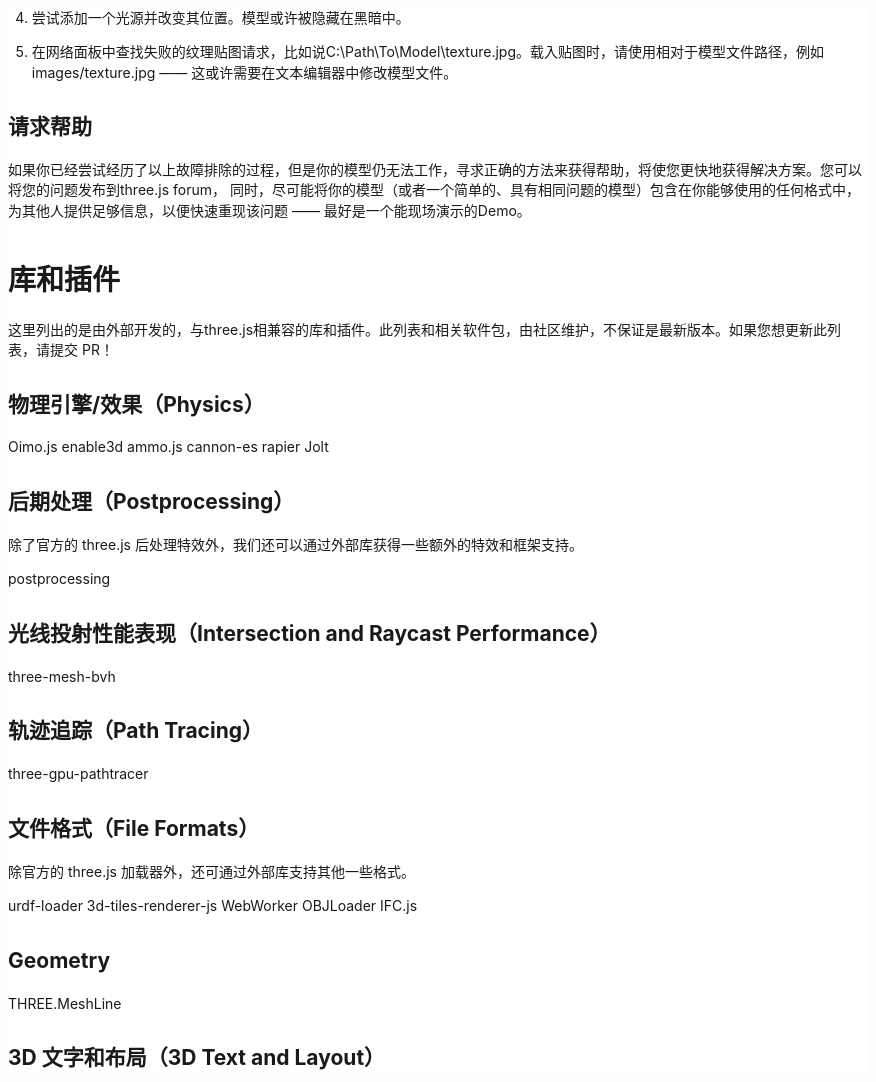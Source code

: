 4. 尝试添加一个光源并改变其位置。模型或许被隐藏在黑暗中。

5. 在网络面板中查找失败的纹理贴图请求，比如说C:\\Path\To\Model\texture.jpg。载入贴图时，请使用相对于模型文件路径，例如 images/texture.jpg —— 这或许需要在文本编辑器中修改模型文件。

## 请求帮助

如果你已经尝试经历了以上故障排除的过程，但是你的模型仍无法工作，寻求正确的方法来获得帮助，将使您更快地获得解决方案。您可以将您的问题发布到three.js forum， 同时，尽可能将你的模型（或者一个简单的、具有相同问题的模型）包含在你能够使用的任何格式中，为其他人提供足够信息，以便快速重现该问题 —— 最好是一个能现场演示的Demo。

# 库和插件

这里列出的是由外部开发的，与three.js相兼容的库和插件。此列表和相关软件包，由社区维护，不保证是最新版本。如果您想更新此列表，请提交 PR！

## 物理引擎/效果（Physics）

Oimo.js
enable3d
ammo.js
cannon-es
rapier
Jolt

## 后期处理（Postprocessing）

除了官方的 three.js 后处理特效外，我们还可以通过外部库获得一些额外的特效和框架支持。

postprocessing

## 光线投射性能表现（Intersection and Raycast Performance）

three-mesh-bvh

## 轨迹追踪（Path Tracing）

three-gpu-pathtracer

## 文件格式（File Formats）

除官方的 three.js 加载器外，还可通过外部库支持其他一些格式。

urdf-loader
3d-tiles-renderer-js
WebWorker OBJLoader
IFC.js

## Geometry

THREE.MeshLine

## 3D 文字和布局（3D Text and Layout）
